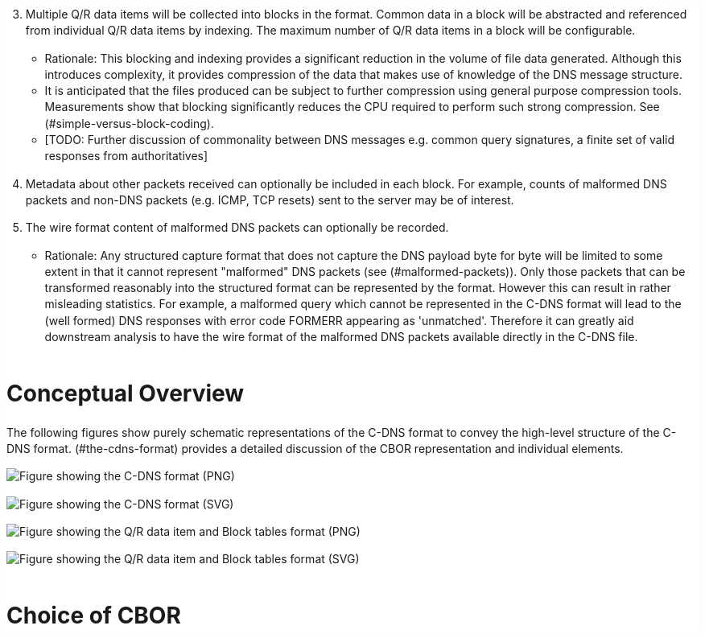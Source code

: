 3. Multiple Q/R data items will be collected into blocks in the format. Common data in a block will be abstracted and 
referenced from individual Q/R data items by indexing. The maximum number of Q/R data items in a block will be configurable.
    * Rationale: This blocking and indexing provides a significant reduction in the volume of file data generated.
Although this introduces complexity, it provides compression of the data that makes use of knowledge of the DNS message structure.
    * It is anticipated that the files produced can be subject to further compression using general purpose compression tools. 
Measurements show that blocking significantly reduces the CPU required to perform such strong compression. See (#simple-versus-block-coding).
    * [TODO: Further discussion of commonality between DNS messages e.g. common query signatures, a finite set of
valid responses from authoritatives]

4. Metadata about other packets received can optionally be included in each block. For example, counts of malformed DNS packets and non-DNS packets
(e.g. ICMP, TCP resets) sent to the server may be of interest.

5. The wire format content of malformed DNS packets can optionally be recorded.

    * Rationale: Any structured capture format that does not capture the DNS payload byte for byte will be limited to some extent in
      that it cannot represent "malformed" DNS packets (see (#malformed-packets)). Only those packets that can be transformed reasonably into the
      structured format can be represented by the format. However this can result in rather misleading statistics. For example, a malformed query which cannot be represented in the C-DNS format will lead to the (well formed) DNS responses with error code FORMERR appearing as 'unmatched'. Therefore it can greatly aid downstream analysis to have the wire format of the malformed DNS packets available directly in the C-DNS file.


# Conceptual Overview

The following figures show purely schematic representations of the C-DNS format to convey the high-level
structure of the C-DNS format. (#the-cdns-format) provides a detailed discussion of the CBOR representation
and individual elements.

![Figure showing the C-DNS format (PNG)](https://github.com/dns-stats/draft-dns-capture-format/blob/master/draft-04/cdns_format.png)

![Figure showing the C-DNS format (SVG)](https://github.com/dns-stats/draft-dns-capture-format/blob/master/draft-04/cdns_format.svg)

![Figure showing the Q/R data item and Block tables format (PNG)](https://github.com/dns-stats/draft-dns-capture-format/blob/master/draft-04/qr_data_format.png)

![Figure showing the Q/R data item and Block tables format (SVG)](https://github.com/dns-stats/draft-dns-capture-format/blob/master/draft-04/qr_data_format.svg)

# Choice of CBOR
